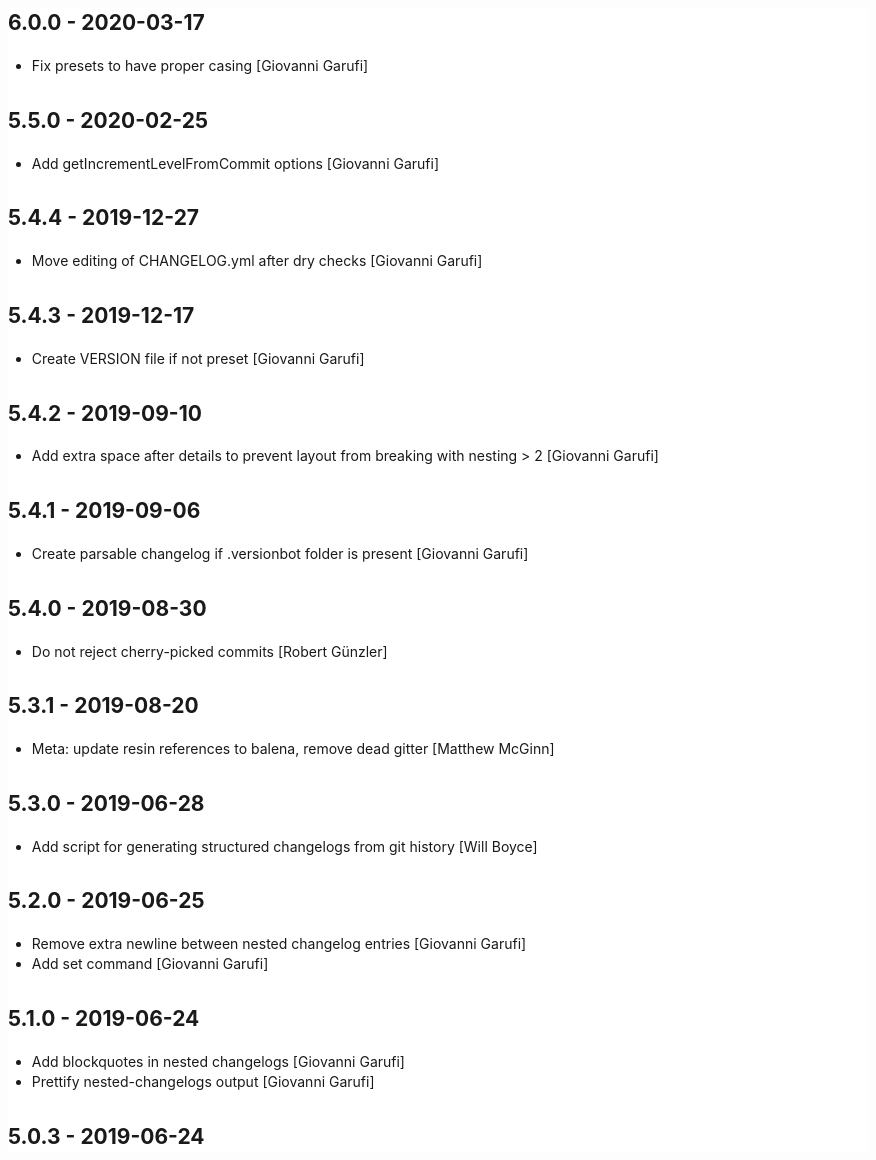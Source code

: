 ## 6.0.0 - 2020-03-17

* Fix presets to have proper casing [Giovanni Garufi]

## 5.5.0 - 2020-02-25

* Add getIncrementLevelFromCommit options [Giovanni Garufi]

## 5.4.4 - 2019-12-27

* Move editing of CHANGELOG.yml after dry checks [Giovanni Garufi]

## 5.4.3 - 2019-12-17

* Create VERSION file if not preset [Giovanni Garufi]

## 5.4.2 - 2019-09-10

* Add extra space after details to prevent layout from breaking with nesting > 2 [Giovanni Garufi]

## 5.4.1 - 2019-09-06

* Create parsable changelog if .versionbot folder is present [Giovanni Garufi]

## 5.4.0 - 2019-08-30

* Do not reject cherry-picked commits [Robert Günzler]

## 5.3.1 - 2019-08-20

* Meta: update resin references to balena, remove dead gitter [Matthew McGinn]

## 5.3.0 - 2019-06-28

* Add script for generating structured changelogs from git history [Will Boyce]

## 5.2.0 - 2019-06-25

* Remove extra newline between nested changelog entries [Giovanni Garufi]
* Add set command [Giovanni Garufi]

## 5.1.0 - 2019-06-24

* Add blockquotes in nested changelogs [Giovanni Garufi]
* Prettify nested-changelogs output [Giovanni Garufi]

## 5.0.3 - 2019-06-24
